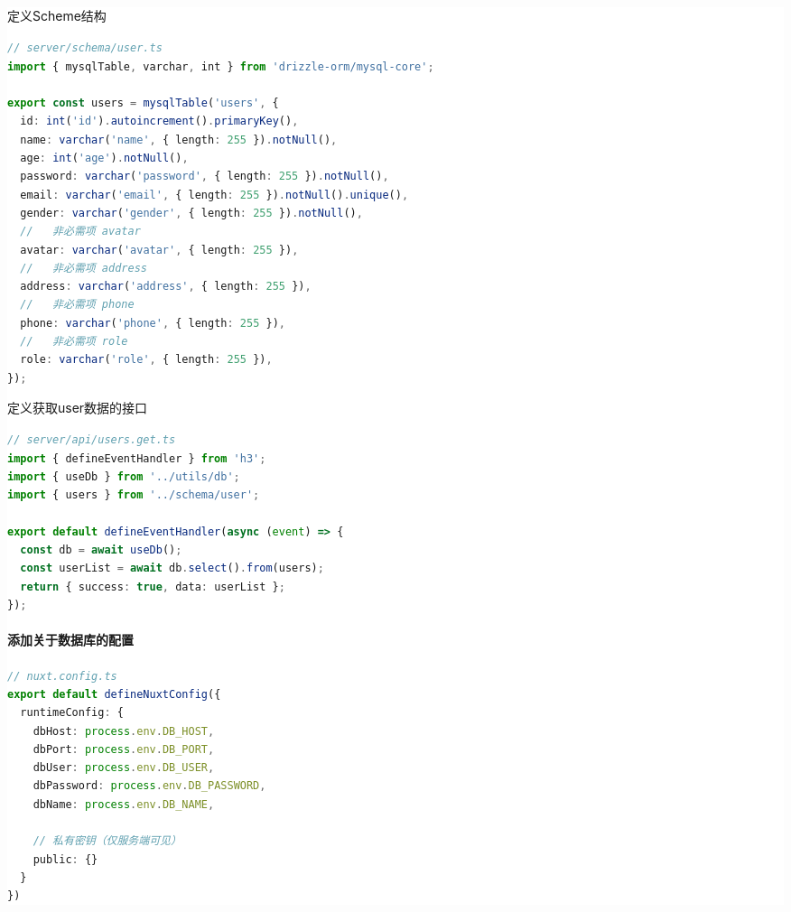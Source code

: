 定义Scheme结构

```typescript
// server/schema/user.ts
import { mysqlTable, varchar, int } from 'drizzle-orm/mysql-core';

export const users = mysqlTable('users', {
  id: int('id').autoincrement().primaryKey(),
  name: varchar('name', { length: 255 }).notNull(),
  age: int('age').notNull(),
  password: varchar('password', { length: 255 }).notNull(),
  email: varchar('email', { length: 255 }).notNull().unique(),
  gender: varchar('gender', { length: 255 }).notNull(),
  //   非必需项 avatar
  avatar: varchar('avatar', { length: 255 }),
  //   非必需项 address
  address: varchar('address', { length: 255 }),
  //   非必需项 phone
  phone: varchar('phone', { length: 255 }),
  //   非必需项 role
  role: varchar('role', { length: 255 }),
});

```

定义获取user数据的接口

```typescript
// server/api/users.get.ts
import { defineEventHandler } from 'h3';
import { useDb } from '../utils/db';
import { users } from '../schema/user';

export default defineEventHandler(async (event) => {
  const db = await useDb();
  const userList = await db.select().from(users);
  return { success: true, data: userList };
});

```



#### 添加关于数据库的配置
```typescript
// nuxt.config.ts
export default defineNuxtConfig({
  runtimeConfig: {
    dbHost: process.env.DB_HOST,
    dbPort: process.env.DB_PORT,
    dbUser: process.env.DB_USER,
    dbPassword: process.env.DB_PASSWORD,
    dbName: process.env.DB_NAME,

    // 私有密钥（仅服务端可见）
    public: {}
  }
})
```
